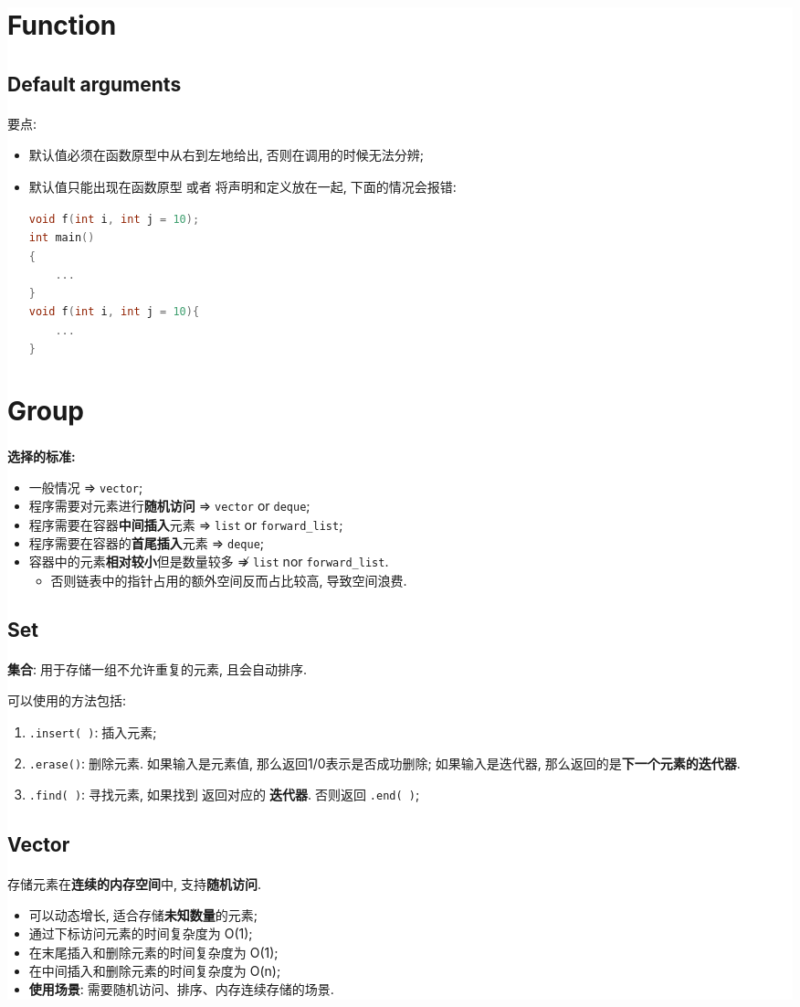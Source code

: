 
# Function

## Default arguments

要点:

- 默认值必须在函数原型中从右到左地给出, 否则在调用的时候无法分辨;

- 默认值只能出现在函数原型 或者 将声明和定义放在一起, 下面的情况会报错:

  ```cpp
  void f(int i, int j = 10);
  int main()
  {
      ...
  }
  void f(int i, int j = 10){
      ...
  }
  ```







# Group

**选择的标准:**
- 一般情况 $\Rightarrow$ `vector`;
- 程序需要对元素进行**随机访问** $\Rightarrow$ `vector` or `deque`;
- 程序需要在容器**中间插入**元素 $\Rightarrow$ `list` or `forward_list`;
- 程序需要在容器的**首尾插入**元素 $\Rightarrow$ `deque`;
- 容器中的元素**相对较小**但是数量较多 $\nRightarrow$ `list` nor `forward_list`.
  - 否则链表中的指针占用的额外空间反而占比较高, 导致空间浪费.

## Set

**集合**: 用于存储一组不允许重复的元素, 且会自动排序.

可以使用的方法包括:

1. `.insert( )`: 插入元素;

2. `.erase()`: 删除元素. 如果输入是元素值, 那么返回1/0表示是否成功删除; 如果输入是迭代器, 那么返回的是**下一个元素的迭代器**.

3. `.find( )`: 寻找元素, 如果找到 返回对应的 **迭代器**. 否则返回 `.end( )`;

   

## Vector

存储元素在**连续的内存空间**中, 支持**随机访问**.
- 可以动态增长, 适合存储**未知数量**的元素;
- 通过下标访问元素的时间复杂度为 O(1);
- 在末尾插入和删除元素的时间复杂度为 O(1);
- 在中间插入和删除元素的时间复杂度为 O(n);
- **使用场景**: 需要随机访问、排序、内存连续存储的场景.
